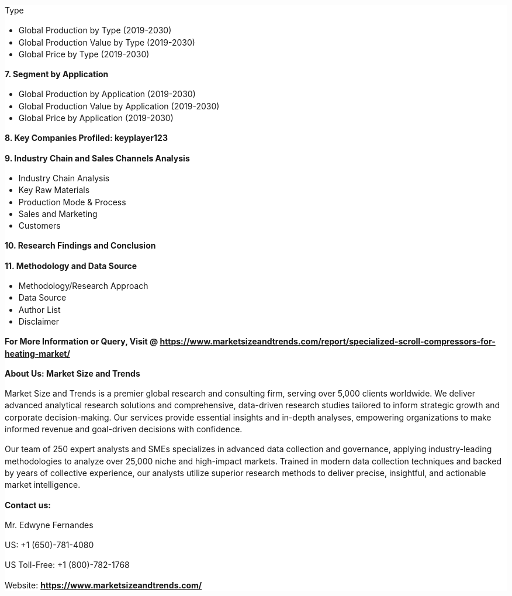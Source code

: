 Type</strong></p><ul><li>Global Production by Type (2019-2030)</li><li>Global Production Value by Type (2019-2030)</li><li>Global Price by Type (2019-2030)</li></ul><p><strong>7. Segment by Application</strong></p><ul><li>Global Production by Application (2019-2030)</li><li>Global Production Value by Application (2019-2030)</li><li>Global Price by Application (2019-2030)</li></ul><p><strong>8. Key Companies Profiled: keyplayer123</strong></p><p><strong>9. Industry Chain and Sales Channels Analysis</strong></p><ul><li>Industry Chain Analysis</li><li>Key Raw Materials</li><li>Production Mode &amp; Process</li><li>Sales and Marketing</li><li>Customers</li></ul><p><strong>10. Research Findings and Conclusion</strong></p><p><strong>11. Methodology and Data Source</strong></p><ul><li>Methodology/Research Approach</li><li>Data Source</li><li>Author List</li><li>Disclaimer</li></ul></p><p><strong>For More Information or Query, Visit @ <a href="https://www.marketsizeandtrends.com/report/specialized-scroll-compressors-for-heating-market/">https://www.marketsizeandtrends.com/report/specialized-scroll-compressors-for-heating-market/</a></strong></p><p><strong>About Us: Market Size and Trends</strong></p><p>Market Size and Trends is a premier global research and consulting firm, serving over 5,000 clients worldwide. We deliver advanced analytical research solutions and comprehensive, data-driven research studies tailored to inform strategic growth and corporate decision-making. Our services provide essential insights and in-depth analyses, empowering organizations to make informed revenue and goal-driven decisions with confidence.</p><p>Our team of 250 expert analysts and SMEs specializes in advanced data collection and governance, applying industry-leading methodologies to analyze over 25,000 niche and high-impact markets. Trained in modern data collection techniques and backed by years of collective experience, our analysts utilize superior research methods to deliver precise, insightful, and actionable market intelligence.</p><p><strong>Contact us:</strong></p><p>Mr. Edwyne Fernandes</p><p>US: +1 (650)-781-4080</p><p>US Toll-Free: +1 (800)-782-1768</p><p>Website: <strong><a href="https://www.marketsizeandtrends.com/">https://www.marketsizeandtrends.com/</a></strong></p>
